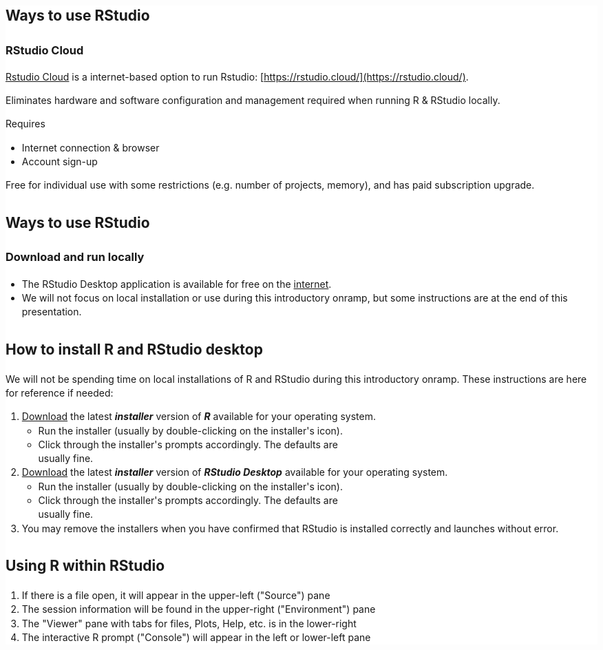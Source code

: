 ## Ways to use RStudio

### RStudio Cloud

[Rstudio Cloud](https://rstudio.cloud/) is a internet-based option to run Rstudio: [https://rstudio.cloud/](https://rstudio.cloud/). 

Eliminates hardware and software configuration and management required when running R & RStudio locally.

Requires

* Internet connection & browser
* Account sign-up

Free for individual use with some restrictions (e.g. number of projects, memory), 
and has paid subscription upgrade.

## Ways to use RStudio

### Download and run locally

* The RStudio Desktop application is available for free on the [internet](https://www.rstudio.com/products/rstudio/download/).
* We will not focus on local installation or use during this introductory onramp,
but some instructions are at the end of this presentation.

## How to install R and RStudio desktop

We will not be spending time on local installations of R and RStudio during this introductory onramp. These instructions are here for reference if needed:

1. [Download](https://cran.r-project.org/banner.shtml) the latest
   **_installer_** version of **_R_** available for your operating system.
     - Run the installer (usually by double-clicking on the installer's icon).
     - Click through the installer's prompts accordingly. The defaults are       
       usually fine.
2. [Download](https://www.rstudio.com/products/rstudio/download/) the latest
   **_installer_** version of **_RStudio Desktop_** available for your 
   operating system.
     - Run the installer (usually by double-clicking on the installer's icon).
     - Click through the installer's prompts accordingly. The defaults are       
       usually fine.
3. You may remove the installers when you have confirmed that RStudio is 
   installed correctly and launches without error.
   
## Using R within RStudio

1. If there is a file open, it will appear in the upper-left ("Source") pane
2. The session information will be found in the upper-right ("Environment") pane
3. The "Viewer" pane with tabs for files, Plots, Help, etc. is in the 
   lower-right
4. The interactive R prompt ("Console") will appear in the left or lower-left pane
